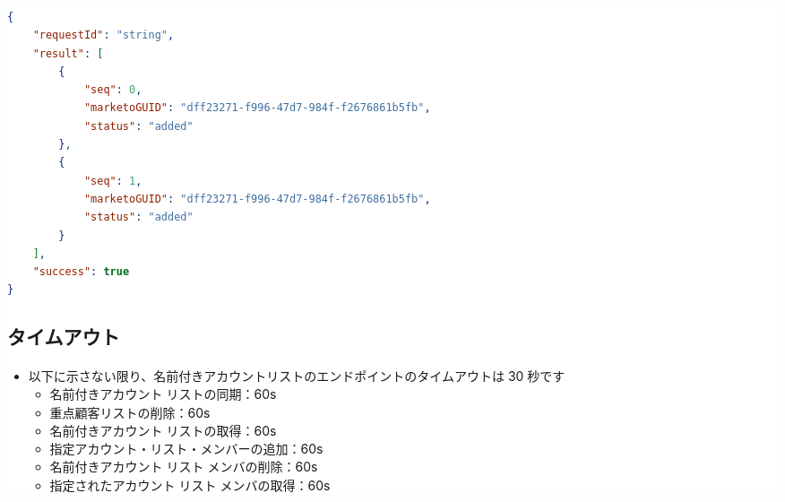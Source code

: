 ```json
{
    "requestId": "string",
    "result": [
        {
            "seq": 0,
            "marketoGUID": "dff23271-f996-47d7-984f-f2676861b5fb",
            "status": "added"
        },
        {
            "seq": 1,
            "marketoGUID": "dff23271-f996-47d7-984f-f2676861b5fb",
            "status": "added"
        }
    ],
    "success": true
}
```

## タイムアウト

- 以下に示さない限り、名前付きアカウントリストのエンドポイントのタイムアウトは 30 秒です
   - 名前付きアカウント リストの同期：60s 
   - 重点顧客リストの削除：60s 
   - 名前付きアカウント リストの取得：60s 
   - 指定アカウント・リスト・メンバーの追加：60s 
   - 名前付きアカウント リスト メンバの削除：60s 
   - 指定されたアカウント リスト メンバの取得：60s

